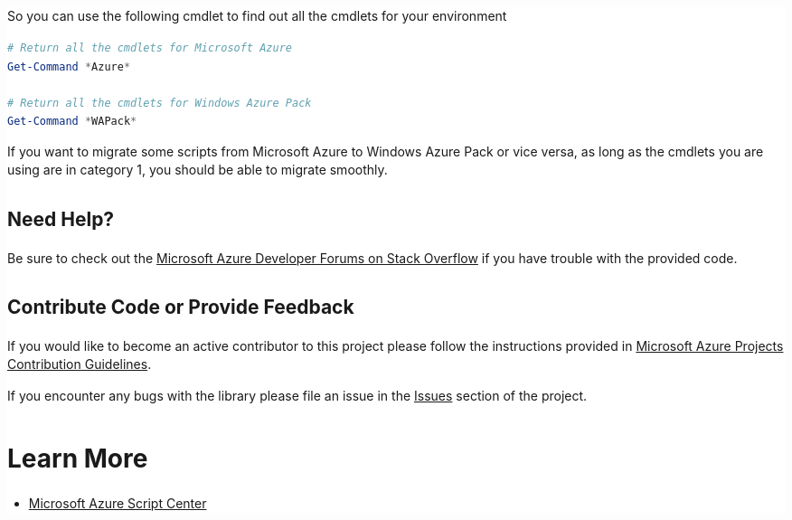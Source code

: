 So you can use the following cmdlet to find out all the cmdlets for your environment

```powershell
# Return all the cmdlets for Microsoft Azure
Get-Command *Azure*

# Return all the cmdlets for Windows Azure Pack
Get-Command *WAPack*
```

If you want to migrate some scripts from Microsoft Azure to Windows Azure Pack or vice versa, as long as the cmdlets you are using are in category 1, you should be able to migrate smoothly.

## Need Help?

Be sure to check out the [Microsoft Azure Developer Forums on Stack Overflow](http://go.microsoft.com/fwlink/?LinkId=234489) if you have trouble with the provided code.

## Contribute Code or Provide Feedback

If you would like to become an active contributor to this project please follow the instructions provided in [Microsoft Azure Projects Contribution Guidelines](http://windowsazure.github.com/guidelines.html).

If you encounter any bugs with the library please file an issue in the [Issues](https://github.com/Azure/azure-sdk-tools/issues) section of the project.

# Learn More

* [Microsoft Azure Script Center](http://www.azure.microsoft.com/en-us/documentation/scripts/)
